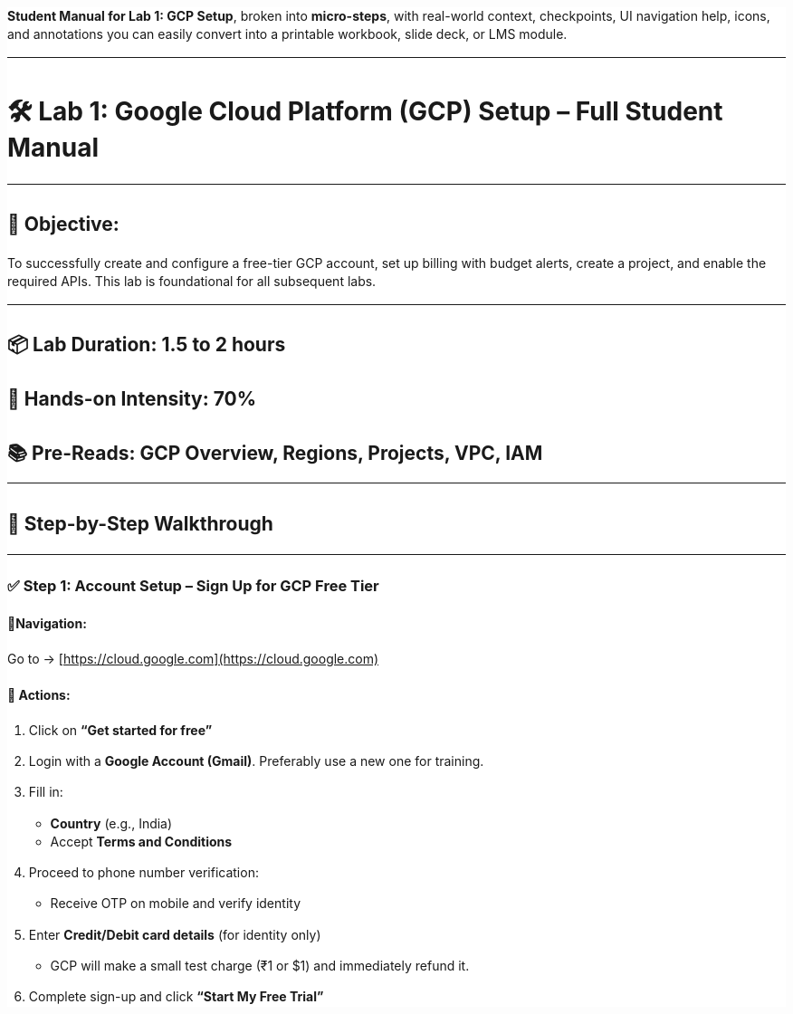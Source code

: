 **Student Manual for Lab 1: GCP Setup**, broken into **micro-steps**, with real-world context, checkpoints, UI navigation help, icons, and annotations you can easily convert into a printable workbook, slide deck, or LMS module.

---

# 🛠️ **Lab 1: Google Cloud Platform (GCP) Setup – Full Student Manual**

---

## 🎯 **Objective:**

To successfully create and configure a free-tier GCP account, set up billing with budget alerts, create a project, and enable the required APIs. This lab is foundational for all subsequent labs.

---

## 📦 **Lab Duration:** 1.5 to 2 hours

## 🧪 Hands-on Intensity: 70%

## 📚 Pre-Reads: GCP Overview, Regions, Projects, VPC, IAM

---

## 🛒 **Step-by-Step Walkthrough**

---

### ✅ **Step 1: Account Setup – Sign Up for GCP Free Tier**

#### 📍Navigation:

Go to → [https://cloud.google.com](https://cloud.google.com)

#### 📝 Actions:

1. Click on **“Get started for free”**
2. Login with a **Google Account (Gmail)**. Preferably use a new one for training.
3. Fill in:

   * **Country** (e.g., India)
   * Accept **Terms and Conditions**
4. Proceed to phone number verification:

   * Receive OTP on mobile and verify identity
5. Enter **Credit/Debit card details** (for identity only)

   * GCP will make a small test charge (₹1 or \$1) and immediately refund it.
6. Complete sign-up and click **“Start My Free Trial”**
